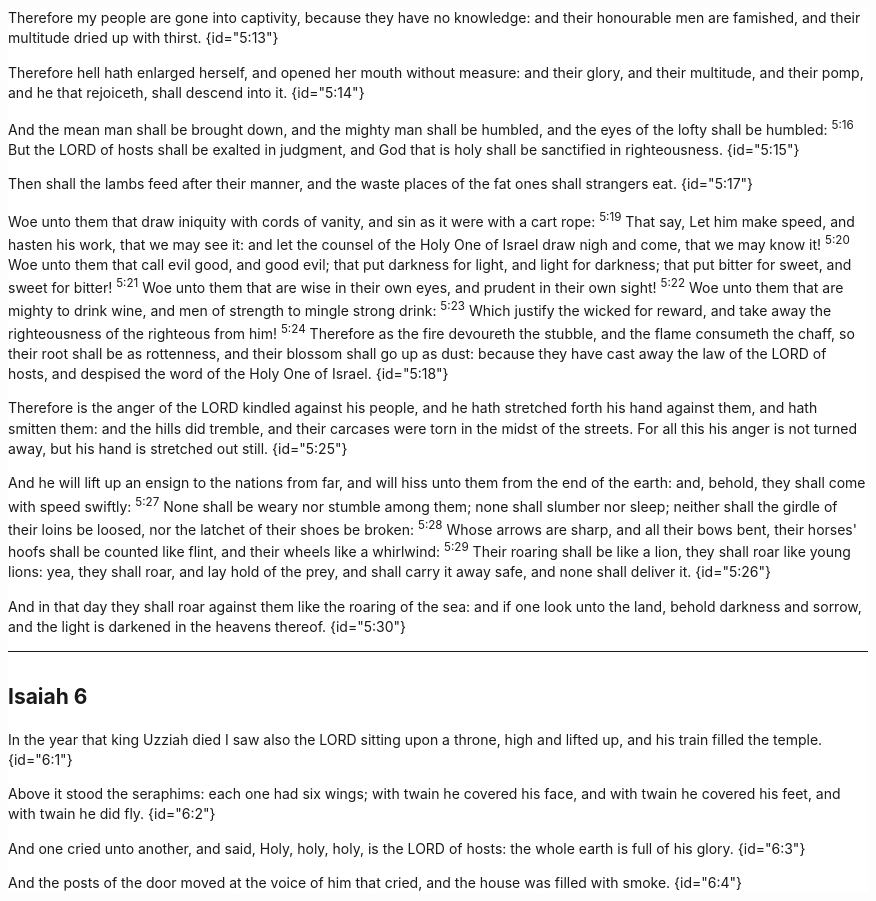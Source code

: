 Therefore my people are gone into captivity, because they have no knowledge: and their honourable men are famished, and their multitude dried up with thirst.  {id="5:13"}

Therefore hell hath enlarged herself, and opened her mouth without measure: and their glory, and their multitude, and their pomp, and he that rejoiceth, shall descend into it.  {id="5:14"}

And the mean man shall be brought down, and the mighty man shall be humbled, and the eyes of the lofty shall be humbled: <sup>5:16</sup> But the LORD of hosts shall be exalted in judgment, and God that is holy shall be sanctified in righteousness.  {id="5:15"}

Then shall the lambs feed after their manner, and the waste places of the fat ones shall strangers eat.  {id="5:17"}

Woe unto them that draw iniquity with cords of vanity, and sin as it were with a cart rope: <sup>5:19</sup> That say, Let him make speed, and hasten his work, that we may see it: and let the counsel of the Holy One of Israel draw nigh and come, that we may know it!  <sup>5:20</sup> Woe unto them that call evil good, and good evil; that put darkness for light, and light for darkness; that put bitter for sweet, and sweet for bitter!  <sup>5:21</sup> Woe unto them that are wise in their own eyes, and prudent in their own sight!  <sup>5:22</sup> Woe unto them that are mighty to drink wine, and men of strength to mingle strong drink: <sup>5:23</sup> Which justify the wicked for reward, and take away the righteousness of the righteous from him!  <sup>5:24</sup> Therefore as the fire devoureth the stubble, and the flame consumeth the chaff, so their root shall be as rottenness, and their blossom shall go up as dust: because they have cast away the law of the LORD of hosts, and despised the word of the Holy One of Israel.  {id="5:18"}

Therefore is the anger of the LORD kindled against his people, and he hath stretched forth his hand against them, and hath smitten them: and the hills did tremble, and their carcases were torn in the midst of the streets. For all this his anger is not turned away, but his hand is stretched out still.  {id="5:25"}

And he will lift up an ensign to the nations from far, and will hiss unto them from the end of the earth: and, behold, they shall come with speed swiftly: <sup>5:27</sup> None shall be weary nor stumble among them; none shall slumber nor sleep; neither shall the girdle of their loins be loosed, nor the latchet of their shoes be broken: <sup>5:28</sup> Whose arrows are sharp, and all their bows bent, their horses' hoofs shall be counted like flint, and their wheels like a whirlwind: <sup>5:29</sup> Their roaring shall be like a lion, they shall roar like young lions: yea, they shall roar, and lay hold of the prey, and shall carry it away safe, and none shall deliver it.  {id="5:26"}

And in that day they shall roar against them like the roaring of the sea: and if one look unto the land, behold darkness and sorrow, and the light is darkened in the heavens thereof.  {id="5:30"}

---

## Isaiah 6

In the year that king Uzziah died I saw also the LORD sitting upon a throne, high and lifted up, and his train filled the temple.  {id="6:1"}

Above it stood the seraphims: each one had six wings; with twain he covered his face, and with twain he covered his feet, and with twain he did fly.  {id="6:2"}

And one cried unto another, and said, Holy, holy, holy, is the LORD of hosts: the whole earth is full of his glory.  {id="6:3"}

And the posts of the door moved at the voice of him that cried, and the house was filled with smoke.  {id="6:4"}
